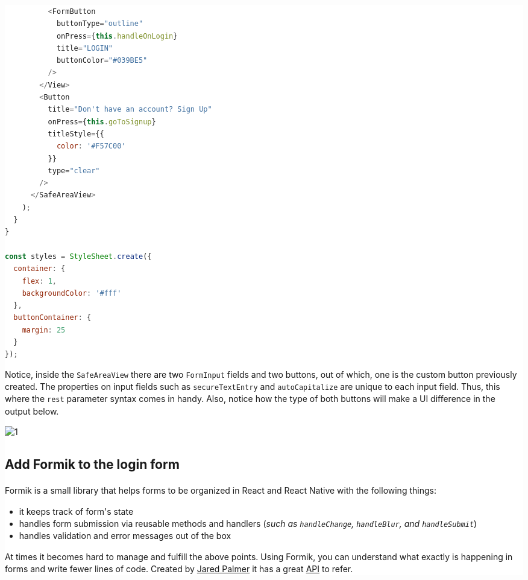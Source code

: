 ```js
          <FormButton
            buttonType="outline"
            onPress={this.handleOnLogin}
            title="LOGIN"
            buttonColor="#039BE5"
          />
        </View>
        <Button
          title="Don't have an account? Sign Up"
          onPress={this.goToSignup}
          titleStyle={{
            color: '#F57C00'
          }}
          type="clear"
        />
      </SafeAreaView>
    );
  }
}

const styles = StyleSheet.create({
  container: {
    flex: 1,
    backgroundColor: '#fff'
  },
  buttonContainer: {
    margin: 25
  }
});
```

Notice, inside the `SafeAreaView` there are two `FormInput` fields and two buttons, out of which, one is the custom button previously created. The properties on input fields such as `secureTextEntry` and `autoCapitalize` are unique to each input field. Thus, this where the `rest` parameter syntax comes in handy. Also, notice how the type of both buttons will make a UI difference in the output below.

![1](https://miro.medium.com/max/300/1*K-r4nW6kke_tsxLgp_BvKA.png)

## Add Formik to the login form

Formik is a small library that helps forms to be organized in React and React Native with the following things:

- it keeps track of form's state
- handles form submission via reusable methods and handlers (_such as `handleChange`, `handleBlur`, and `handleSubmit`_)
- handles validation and error messages out of the box

At times it becomes hard to manage and fulfill the above points. Using Formik, you can understand what exactly is happening in forms and write fewer lines of code. Created by [Jared Palmer](https://twitter.com/jaredpalmer) it has a great [API](https://jaredpalmer.com/formik/docs/overview) to refer.
